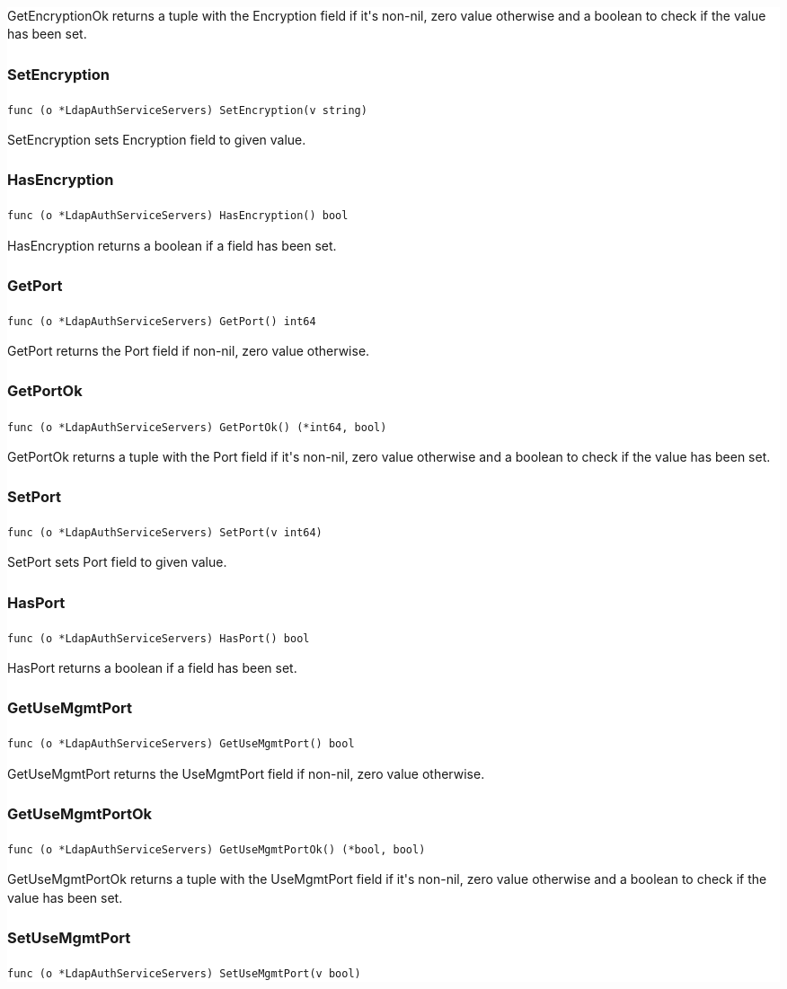 GetEncryptionOk returns a tuple with the Encryption field if it's non-nil, zero value otherwise
and a boolean to check if the value has been set.

### SetEncryption

`func (o *LdapAuthServiceServers) SetEncryption(v string)`

SetEncryption sets Encryption field to given value.

### HasEncryption

`func (o *LdapAuthServiceServers) HasEncryption() bool`

HasEncryption returns a boolean if a field has been set.

### GetPort

`func (o *LdapAuthServiceServers) GetPort() int64`

GetPort returns the Port field if non-nil, zero value otherwise.

### GetPortOk

`func (o *LdapAuthServiceServers) GetPortOk() (*int64, bool)`

GetPortOk returns a tuple with the Port field if it's non-nil, zero value otherwise
and a boolean to check if the value has been set.

### SetPort

`func (o *LdapAuthServiceServers) SetPort(v int64)`

SetPort sets Port field to given value.

### HasPort

`func (o *LdapAuthServiceServers) HasPort() bool`

HasPort returns a boolean if a field has been set.

### GetUseMgmtPort

`func (o *LdapAuthServiceServers) GetUseMgmtPort() bool`

GetUseMgmtPort returns the UseMgmtPort field if non-nil, zero value otherwise.

### GetUseMgmtPortOk

`func (o *LdapAuthServiceServers) GetUseMgmtPortOk() (*bool, bool)`

GetUseMgmtPortOk returns a tuple with the UseMgmtPort field if it's non-nil, zero value otherwise
and a boolean to check if the value has been set.

### SetUseMgmtPort

`func (o *LdapAuthServiceServers) SetUseMgmtPort(v bool)`
